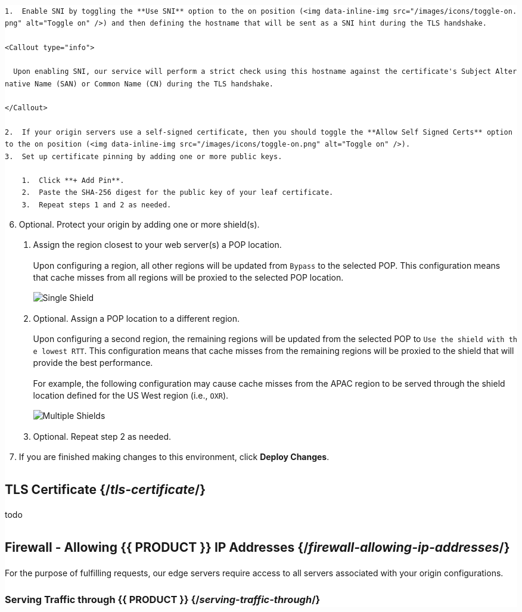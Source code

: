     1.  Enable SNI by toggling the **Use SNI** option to the on position (<img data-inline-img src="/images/icons/toggle-on.png" alt="Toggle on" />) and then defining the hostname that will be sent as a SNI hint during the TLS handshake. 

    <Callout type="info">

      Upon enabling SNI, our service will perform a strict check using this hostname against the certificate's Subject Alternative Name (SAN) or Common Name (CN) during the TLS handshake.

    </Callout>

    2.  If your origin servers use a self-signed certificate, then you should toggle the **Allow Self Signed Certs** option to the on position (<img data-inline-img src="/images/icons/toggle-on.png" alt="Toggle on" />).
    3.  Set up certificate pinning by adding one or more public keys.

        1.  Click **+ Add Pin**.
        2.  Paste the SHA-256 digest for the public key of your leaf certificate.
        3.  Repeat steps 1 and 2 as needed.

6.  Optional. Protect your origin by adding one or more shield(s).

    1.  Assign the region closest to your web server(s) a POP location.

        Upon configuring a region, all other regions will be updated from `Bypass` to the selected POP. This configuration means that cache misses from all regions will be proxied to the selected POP location.

        ![Single Shield](/images/basics/origin-shields-single.png?width=600)

    2.  Optional. Assign a POP location to a different region.

        Upon configuring a second region, the remaining regions will be updated from the selected POP to `Use the shield with the lowest RTT`. This configuration means that cache misses from the remaining regions will be proxied to the shield that will provide the best performance.

        For example, the following configuration may cause cache misses from the APAC region to be served through the shield location defined for the US West region (i.e., `OXR`).

        ![Multiple Shields](/images/basics/origin-shields-multiple.png?width=600)

    3.  Optional. Repeat step 2 as needed.

7. If you are finished making changes to this environment, click **Deploy Changes**.

## TLS Certificate {/*tls-certificate*/}

todo

## Firewall - Allowing {{ PRODUCT }} IP Addresses {/*firewall-allowing-ip-addresses*/}

For the purpose of fulfilling requests, our edge servers require access to all servers associated with your origin configurations.



### Serving Traffic through {{ PRODUCT }} {/*serving-traffic-through*/}
